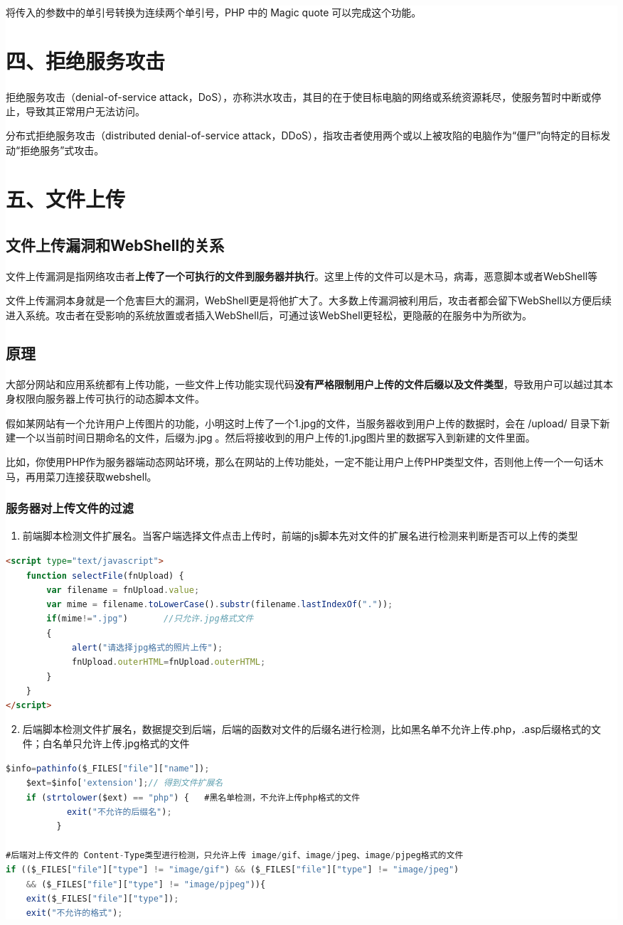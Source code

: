 将传入的参数中的单引号转换为连续两个单引号，PHP 中的 Magic quote 可以完成这个功能。





# 四、拒绝服务攻击

拒绝服务攻击（denial-of-service attack，DoS），亦称洪水攻击，其目的在于使目标电脑的网络或系统资源耗尽，使服务暂时中断或停止，导致其正常用户无法访问。

分布式拒绝服务攻击（distributed denial-of-service attack，DDoS），指攻击者使用两个或以上被攻陷的电脑作为“僵尸”向特定的目标发动“拒绝服务”式攻击。







# 五、文件上传

## 文件上传漏洞和WebShell的关系

文件上传漏洞是指网络攻击者**上传了一个可执行的文件到服务器并执行**。这里上传的文件可以是木马，病毒，恶意脚本或者WebShell等

文件上传漏洞本身就是一个危害巨大的漏洞，WebShell更是将他扩大了。大多数上传漏洞被利用后，攻击者都会留下WebShell以方便后续进入系统。攻击者在受影响的系统放置或者插入WebShell后，可通过该WebShell更轻松，更隐蔽的在服务中为所欲为。

## 原理

大部分网站和应用系统都有上传功能，一些文件上传功能实现代码**没有严格限制用户上传的文件后缀以及文件类型**，导致用户可以越过其本身权限向服务器上传可执行的动态脚本文件。

假如某网站有一个允许用户上传图片的功能，小明这时上传了一个1.jpg的文件，当服务器收到用户上传的数据时，会在 /upload/ 目录下新建一个以当前时间日期命名的文件，后缀为.jpg 。然后将接收到的用户上传的1.jpg图片里的数据写入到新建的文件里面。

比如，你使用PHP作为服务器端动态网站环境，那么在网站的上传功能处，一定不能让用户上传PHP类型文件，否则他上传一个一句话木马，再用菜刀连接获取webshell。

### 服务器对上传文件的过滤

1. 前端脚本检测文件扩展名。当客户端选择文件点击上传时，前端的js脚本先对文件的扩展名进行检测来判断是否可以上传的类型

```html
<script type="text/javascript">
    function selectFile(fnUpload) {
        var filename = fnUpload.value;
        var mime = filename.toLowerCase().substr(filename.lastIndexOf("."));
        if(mime!=".jpg")       //只允许.jpg格式文件
        {
             alert("请选择jpg格式的照片上传");
             fnUpload.outerHTML=fnUpload.outerHTML;
        }
    }
</script>
```

2. 后端脚本检测文件扩展名，数据提交到后端，后端的函数对文件的后缀名进行检测，比如黑名单不允许上传.php，.asp后缀格式的文件；白名单只允许上传.jpg格式的文件

```javascript
$info=pathinfo($_FILES["file"]["name"]);
    $ext=$info['extension'];// 得到文件扩展名
    if (strtolower($ext) == "php") {   #黑名单检测，不允许上传php格式的文件
            exit("不允许的后缀名");
          }

#后端对上传文件的 Content-Type类型进行检测，只允许上传 image/gif、image/jpeg、image/pjpeg格式的文件
if (($_FILES["file"]["type"] != "image/gif") && ($_FILES["file"]["type"] != "image/jpeg")
    && ($_FILES["file"]["type"] != "image/pjpeg")){
    exit($_FILES["file"]["type"]);
    exit("不允许的格式");
```

